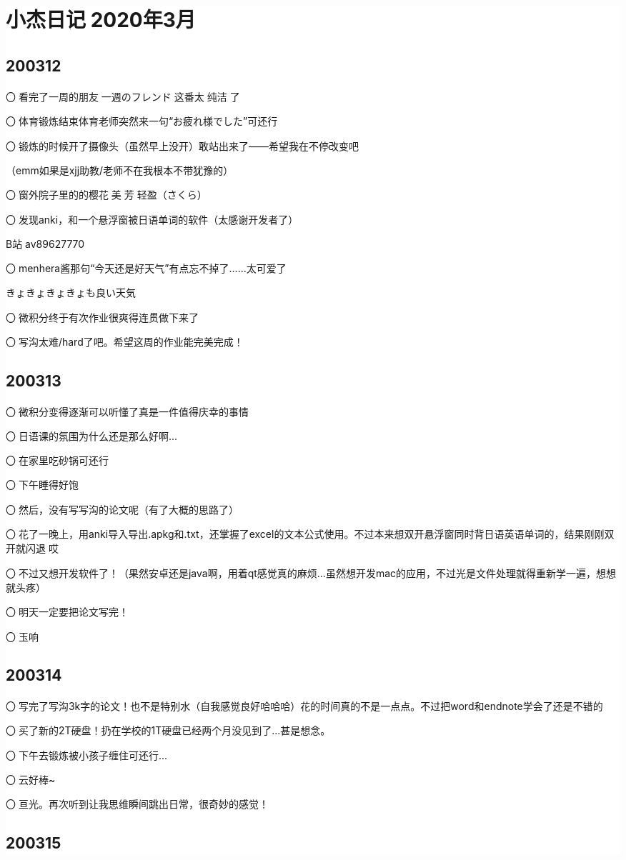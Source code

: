 # 小杰日记 2020年3月

## 200312

〇 看完了一周的朋友 一週のフレンド 这番太 纯洁 了

〇 体育锻炼结束体育老师突然来一句“お疲れ様でした”可还行

〇 锻炼的时候开了摄像头（虽然早上没开）敢站出来了——希望我在不停改变吧

（emm如果是xjj助教/老师不在我根本不带犹豫的）

〇 窗外院子里的的樱花 美 芳 轻盈（さくら）

〇 发现anki，和一个悬浮窗被日语单词的软件（太感谢开发者了）

B站 av89627770

〇 menhera酱那句“今天还是好天气”有点忘不掉了……太可爱了

きょきょきょきょも良い天気

〇 微积分终于有次作业很爽得连贯做下来了

〇 写沟太难/hard了吧。希望这周的作业能完美完成！

## 200313

〇 微积分变得逐渐可以听懂了真是一件值得庆幸的事情

〇 日语课的氛围为什么还是那么好啊...

〇 在家里吃砂锅可还行

〇 下午睡得好饱

〇 然后，没有写写沟的论文呢（有了大概的思路了）

〇 花了一晚上，用anki导入导出.apkg和.txt，还掌握了excel的文本公式使用。不过本来想双开悬浮窗同时背日语英语单词的，结果刚刚双开就闪退 哎

〇 不过又想开发软件了！（果然安卓还是java啊，用着qt感觉真的麻烦...虽然想开发mac的应用，不过光是文件处理就得重新学一遍，想想就头疼）

〇 明天一定要把论文写完！

〇 玉响

## 200314

〇 写完了写沟3k字的论文！也不是特别水（自我感觉良好哈哈哈）花的时间真的不是一点点。不过把word和endnote学会了还是不错的

〇 买了新的2T硬盘！扔在学校的1T硬盘已经两个月没见到了...甚是想念。

〇 下午去锻炼被小孩子缠住可还行...

〇 云好棒~

〇 亘光。再次听到让我思维瞬间跳出日常，很奇妙的感觉！

## 200315
